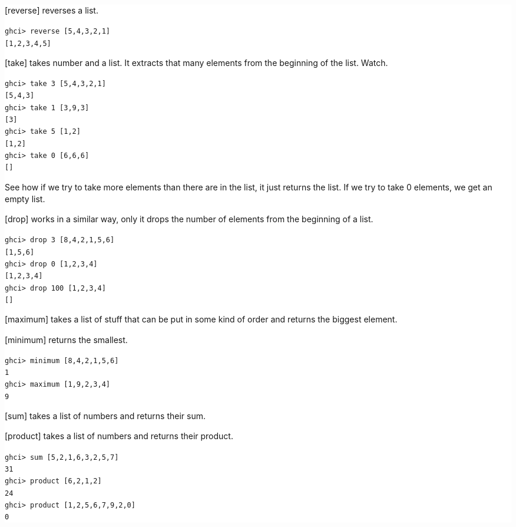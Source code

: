 [reverse] reverses a list.

``` {.haskell: .ghci name="code"}
ghci> reverse [5,4,3,2,1]
[1,2,3,4,5]
```

[take] takes number and a list. It extracts that many
elements from the beginning of the list. Watch.

``` {.haskell: .ghci name="code"}
ghci> take 3 [5,4,3,2,1]
[5,4,3]
ghci> take 1 [3,9,3]
[3]
ghci> take 5 [1,2]
[1,2]
ghci> take 0 [6,6,6]
[]
```

See how if we try to take more elements than there are in the list, it
just returns the list. If we try to take 0 elements, we get an empty
list.

[drop] works in a similar way, only it drops the
number of elements from the beginning of a list.

``` {.haskell: .ghci name="code"}
ghci> drop 3 [8,4,2,1,5,6]
[1,5,6]
ghci> drop 0 [1,2,3,4]
[1,2,3,4]
ghci> drop 100 [1,2,3,4]
[] 
```

[maximum] takes a list of stuff that can be put in
some kind of order and returns the biggest element.

[minimum] returns the smallest.

``` {.haskell: .ghci name="code"}
ghci> minimum [8,4,2,1,5,6]
1
ghci> maximum [1,9,2,3,4]
9 
```

[sum] takes a list of numbers and returns their sum.

[product] takes a list of numbers and returns their
product.

``` {.haskell: .ghci name="code"}
ghci> sum [5,2,1,6,3,2,5,7]
31
ghci> product [6,2,1,2]
24
ghci> product [1,2,5,6,7,9,2,0]
0 
```
